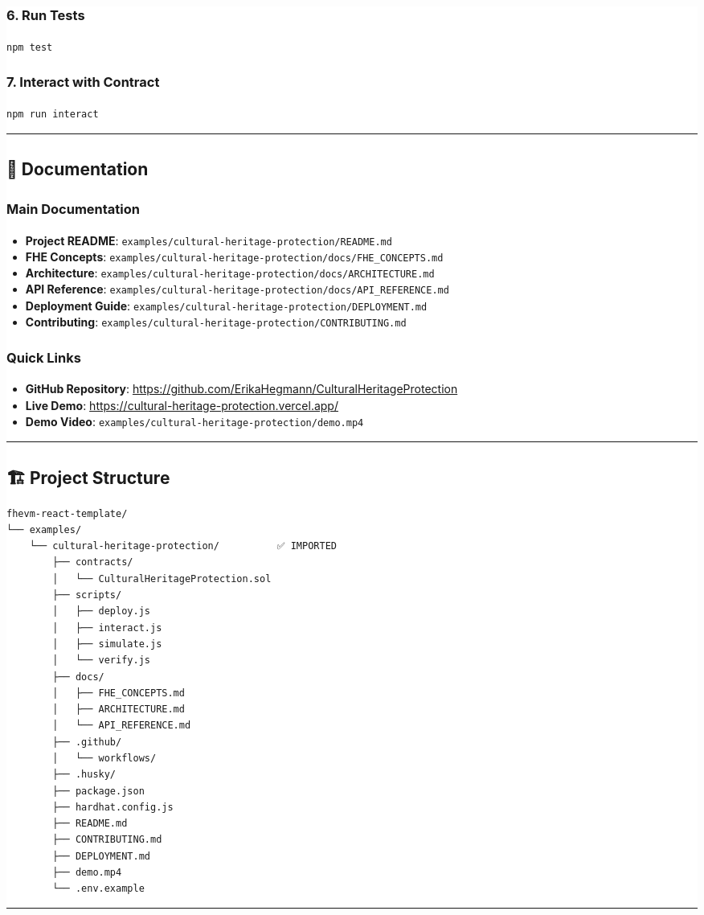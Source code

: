 ### 6. Run Tests

```bash
npm test
```

### 7. Interact with Contract

```bash
npm run interact
```

---

## 📖 Documentation

### Main Documentation

- **Project README**: `examples/cultural-heritage-protection/README.md`
- **FHE Concepts**: `examples/cultural-heritage-protection/docs/FHE_CONCEPTS.md`
- **Architecture**: `examples/cultural-heritage-protection/docs/ARCHITECTURE.md`
- **API Reference**: `examples/cultural-heritage-protection/docs/API_REFERENCE.md`
- **Deployment Guide**: `examples/cultural-heritage-protection/DEPLOYMENT.md`
- **Contributing**: `examples/cultural-heritage-protection/CONTRIBUTING.md`

### Quick Links

- **GitHub Repository**: https://github.com/ErikaHegmann/CulturalHeritageProtection
- **Live Demo**: https://cultural-heritage-protection.vercel.app/
- **Demo Video**: `examples/cultural-heritage-protection/demo.mp4`

---

## 🏗️ Project Structure

```
fhevm-react-template/
└── examples/
    └── cultural-heritage-protection/          ✅ IMPORTED
        ├── contracts/
        │   └── CulturalHeritageProtection.sol
        ├── scripts/
        │   ├── deploy.js
        │   ├── interact.js
        │   ├── simulate.js
        │   └── verify.js
        ├── docs/
        │   ├── FHE_CONCEPTS.md
        │   ├── ARCHITECTURE.md
        │   └── API_REFERENCE.md
        ├── .github/
        │   └── workflows/
        ├── .husky/
        ├── package.json
        ├── hardhat.config.js
        ├── README.md
        ├── CONTRIBUTING.md
        ├── DEPLOYMENT.md
        ├── demo.mp4
        └── .env.example
```

---